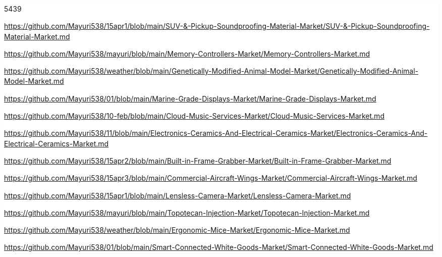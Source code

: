 5439</p><p><a href="https://github.com/Mayuri538/15apr1/blob/main/SUV-&-Pickup-Soundproofing-Material-Market/SUV-&-Pickup-Soundproofing-Material-Market.md">https://github.com/Mayuri538/15apr1/blob/main/SUV-&-Pickup-Soundproofing-Material-Market/SUV-&-Pickup-Soundproofing-Material-Market.md</a></p><p><a href="https://github.com/Mayuri538/mayuri/blob/main/Memory-Controllers-Market/Memory-Controllers-Market.md">https://github.com/Mayuri538/mayuri/blob/main/Memory-Controllers-Market/Memory-Controllers-Market.md</a></p><p><a href="https://github.com/Mayuri538/weather/blob/main/Genetically-Modified-Animal-Model-Market/Genetically-Modified-Animal-Model-Market.md">https://github.com/Mayuri538/weather/blob/main/Genetically-Modified-Animal-Model-Market/Genetically-Modified-Animal-Model-Market.md</a></p><p><a href="https://github.com/Mayuri538/01/blob/main/Marine-Grade-Displays-Market/Marine-Grade-Displays-Market.md">https://github.com/Mayuri538/01/blob/main/Marine-Grade-Displays-Market/Marine-Grade-Displays-Market.md</a></p><p><a href="https://github.com/Mayuri538/10-feb/blob/main/Cloud-Music-Services-Market/Cloud-Music-Services-Market.md">https://github.com/Mayuri538/10-feb/blob/main/Cloud-Music-Services-Market/Cloud-Music-Services-Market.md</a></p><p><a href="https://github.com/Mayuri538/11/blob/main/Electronics-Ceramics-And-Electrical-Ceramics-Market/Electronics-Ceramics-And-Electrical-Ceramics-Market.md">https://github.com/Mayuri538/11/blob/main/Electronics-Ceramics-And-Electrical-Ceramics-Market/Electronics-Ceramics-And-Electrical-Ceramics-Market.md</a></p><p><a href="https://github.com/Mayuri538/15apr2/blob/main/Built-in-Frame-Grabber-Market/Built-in-Frame-Grabber-Market.md">https://github.com/Mayuri538/15apr2/blob/main/Built-in-Frame-Grabber-Market/Built-in-Frame-Grabber-Market.md</a></p><p><a href="https://github.com/Mayuri538/15apr3/blob/main/Commercial-Aircraft-Wings-Market/Commercial-Aircraft-Wings-Market.md">https://github.com/Mayuri538/15apr3/blob/main/Commercial-Aircraft-Wings-Market/Commercial-Aircraft-Wings-Market.md</a></p><p><a href="https://github.com/Mayuri538/15apr1/blob/main/Lensless-Camera-Market/Lensless-Camera-Market.md">https://github.com/Mayuri538/15apr1/blob/main/Lensless-Camera-Market/Lensless-Camera-Market.md</a></p><p><a href="https://github.com/Mayuri538/mayuri/blob/main/Topotecan-Injection-Market/Topotecan-Injection-Market.md">https://github.com/Mayuri538/mayuri/blob/main/Topotecan-Injection-Market/Topotecan-Injection-Market.md</a></p><p><a href="https://github.com/Mayuri538/weather/blob/main/Ergonomic-Mice-Market/Ergonomic-Mice-Market.md">https://github.com/Mayuri538/weather/blob/main/Ergonomic-Mice-Market/Ergonomic-Mice-Market.md</a></p><p><a href="https://github.com/Mayuri538/01/blob/main/Smart-Connected-White-Goods-Market/Smart-Connected-White-Goods-Market.md">https://github.com/Mayuri538/01/blob/main/Smart-Connected-White-Goods-Market/Smart-Connected-White-Goods-Market.md</a></p>
